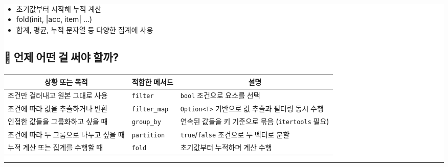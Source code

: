 
- 초기값부터 시작해 누적 계산
- fold(init, |acc, item| ...)
- 합계, 평균, 누적 문자열 등 다양한 집계에 사용

## 🧠 언제 어떤 걸 써야 할까?
| 상황 또는 목적                     | 적합한 메서드     | 설명                                      |
|----------------------------------|-------------------|-------------------------------------------|
| 조건만 걸러내고 원본 그대로 사용     | `filter`          | `bool` 조건으로 요소를 선택               |
| 조건에 따라 값을 추출하거나 변환     | `filter_map`      | `Option<T>` 기반으로 값 추출과 필터링 동시 수행 |
| 인접한 값들을 그룹화하고 싶을 때     | `group_by`        | 연속된 값들을 키 기준으로 묶음 (`itertools` 필요) |
| 조건에 따라 두 그룹으로 나누고 싶을 때 | `partition`       | `true`/`false` 조건으로 두 벡터로 분할     |
| 누적 계산 또는 집계를 수행할 때      | `fold`            | 초기값부터 누적하며 계산 수행             |

---



